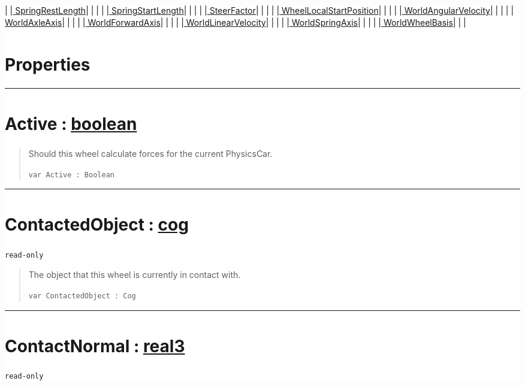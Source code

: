 | |[ SpringRestLength](https://plasmaengine.github.io/PlasmaDocs/Plasma1/C++/code_reference/class_reference/physicscarwheel.md#springrestlength-plasma-en)| | |
| |[ SpringStartLength](https://plasmaengine.github.io/PlasmaDocs/Plasma1/C++/code_reference/class_reference/physicscarwheel.md#springstartlength-plasma-e)| | |
| |[ SteerFactor](https://plasmaengine.github.io/PlasmaDocs/Plasma1/C++/code_reference/class_reference/physicscarwheel.md#steerfactor-plasma-engine)| | |
| |[ WheelLocalStartPosition](https://plasmaengine.github.io/PlasmaDocs/Plasma1/C++/code_reference/class_reference/physicscarwheel.md#wheellocalstartposition)| | |
| |[ WorldAngularVelocity](https://plasmaengine.github.io/PlasmaDocs/Plasma1/C++/code_reference/class_reference/physicscarwheel.md#worldangularvelocity-zer)| | |
| |[ WorldAxleAxis](https://plasmaengine.github.io/PlasmaDocs/Plasma1/C++/code_reference/class_reference/physicscarwheel.md#worldaxleaxis-plasma-engin)| | |
| |[ WorldForwardAxis](https://plasmaengine.github.io/PlasmaDocs/Plasma1/C++/code_reference/class_reference/physicscarwheel.md#worldforwardaxis-plasma-en)| | |
| |[ WorldLinearVelocity](https://plasmaengine.github.io/PlasmaDocs/Plasma1/C++/code_reference/class_reference/physicscarwheel.md#worldlinearvelocity-plasma)| | |
| |[ WorldSpringAxis](https://plasmaengine.github.io/PlasmaDocs/Plasma1/C++/code_reference/class_reference/physicscarwheel.md#worldspringaxis-plasma-eng)| | |
| |[ WorldWheelBasis](https://plasmaengine.github.io/PlasmaDocs/Plasma1/C++/code_reference/class_reference/physicscarwheel.md#worldwheelbasis-plasma-eng)| | |


 #  Properties


---  
 #  Active : [boolean](https://plasmaengine.github.io/PlasmaDocs/Plasma1/C++/code_reference/lightning_base_types/boolean.md)

> Should this wheel calculate forces for the current PhysicsCar.
> ``` lang=cpp, name=Lightning
> var Active : Boolean


---  
 #  ContactedObject : [cog](https://plasmaengine.github.io/PlasmaDocs/Plasma1/C++/code_reference/class_reference/cog.md)

 `read-only`

> The object that this wheel is currently in contact with.
> ``` lang=cpp, name=Lightning
> var ContactedObject : Cog


---  
 #  ContactNormal : [real3](https://plasmaengine.github.io/PlasmaDocs/Plasma1/C++/code_reference/lightning_base_types/real3.md)

 `read-only`
